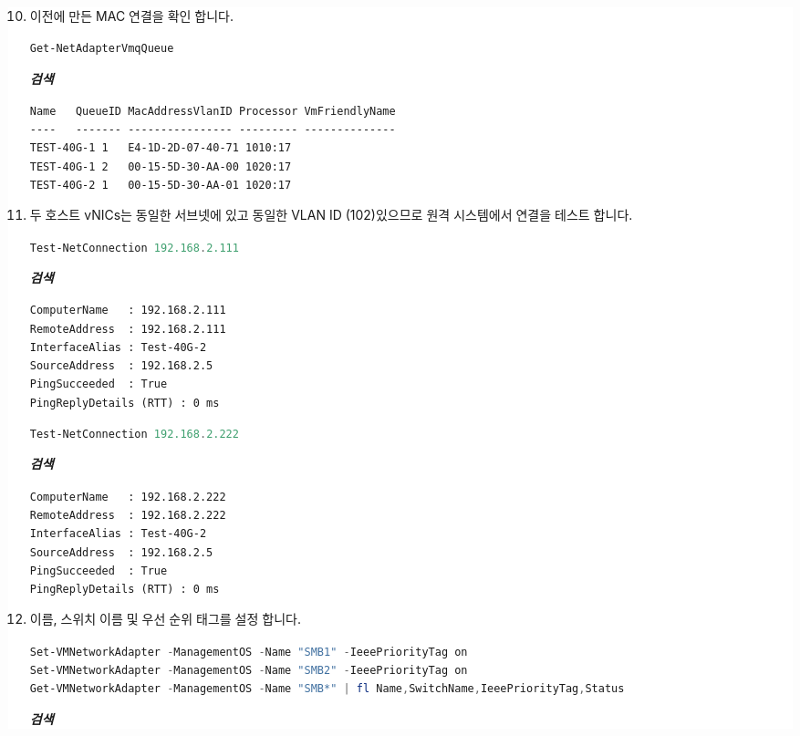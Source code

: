 10. 이전에 만든 MAC 연결을 확인 합니다.

    ```PowerShell    
    Get-NetAdapterVmqQueue
    ```

    _**검색**_ 

    ```   
    Name   QueueID MacAddressVlanID Processor VmFriendlyName
    ----   ------- ---------------- --------- --------------
    TEST-40G-1 1   E4-1D-2D-07-40-71 1010:17
    TEST-40G-1 2   00-15-5D-30-AA-00 1020:17
    TEST-40G-2 1   00-15-5D-30-AA-01 1020:17
    ```


11. 두 호스트 vNICs는 동일한 서브넷에 있고 동일한 VLAN ID \(102\)있으므로 원격 시스템에서 연결을 테스트 합니다.

    ```PowerShell 
    Test-NetConnection 192.168.2.111
    ```

    _**검색**_   

    ```
    ComputerName   : 192.168.2.111
    RemoteAddress  : 192.168.2.111
    InterfaceAlias : Test-40G-2
    SourceAddress  : 192.168.2.5
    PingSucceeded  : True
    PingReplyDetails (RTT) : 0 ms
    ```

    ```PowerShell   
    Test-NetConnection 192.168.2.222
    ```

    _**검색**_   

    ```
    ComputerName   : 192.168.2.222
    RemoteAddress  : 192.168.2.222
    InterfaceAlias : Test-40G-2
    SourceAddress  : 192.168.2.5
    PingSucceeded  : True
    PingReplyDetails (RTT) : 0 ms 
    ```
12. 이름, 스위치 이름 및 우선 순위 태그를 설정 합니다.   

    ```PowerShell
    Set-VMNetworkAdapter -ManagementOS -Name "SMB1" -IeeePriorityTag on
    Set-VMNetworkAdapter -ManagementOS -Name "SMB2" -IeeePriorityTag on
    Get-VMNetworkAdapter -ManagementOS -Name "SMB*" | fl Name,SwitchName,IeeePriorityTag,Status
    ```

    _**검색**_   
